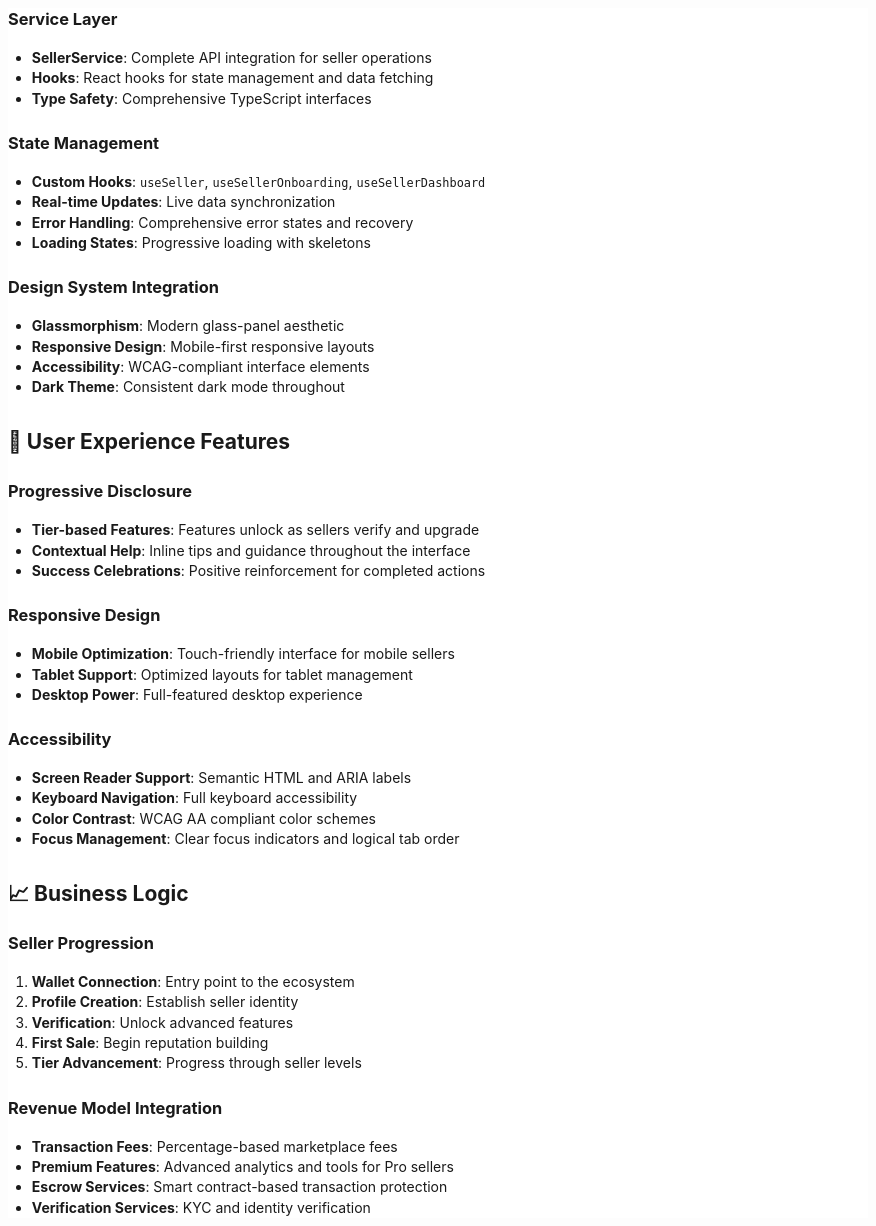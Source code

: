 ### Service Layer
- **SellerService**: Complete API integration for seller operations
- **Hooks**: React hooks for state management and data fetching
- **Type Safety**: Comprehensive TypeScript interfaces

### State Management
- **Custom Hooks**: `useSeller`, `useSellerOnboarding`, `useSellerDashboard`
- **Real-time Updates**: Live data synchronization
- **Error Handling**: Comprehensive error states and recovery
- **Loading States**: Progressive loading with skeletons

### Design System Integration
- **Glassmorphism**: Modern glass-panel aesthetic
- **Responsive Design**: Mobile-first responsive layouts
- **Accessibility**: WCAG-compliant interface elements
- **Dark Theme**: Consistent dark mode throughout

## 🎨 User Experience Features

### Progressive Disclosure
- **Tier-based Features**: Features unlock as sellers verify and upgrade
- **Contextual Help**: Inline tips and guidance throughout the interface
- **Success Celebrations**: Positive reinforcement for completed actions

### Responsive Design
- **Mobile Optimization**: Touch-friendly interface for mobile sellers
- **Tablet Support**: Optimized layouts for tablet management
- **Desktop Power**: Full-featured desktop experience

### Accessibility
- **Screen Reader Support**: Semantic HTML and ARIA labels
- **Keyboard Navigation**: Full keyboard accessibility
- **Color Contrast**: WCAG AA compliant color schemes
- **Focus Management**: Clear focus indicators and logical tab order

## 📈 Business Logic

### Seller Progression
1. **Wallet Connection**: Entry point to the ecosystem
2. **Profile Creation**: Establish seller identity
3. **Verification**: Unlock advanced features
4. **First Sale**: Begin reputation building
5. **Tier Advancement**: Progress through seller levels

### Revenue Model Integration
- **Transaction Fees**: Percentage-based marketplace fees
- **Premium Features**: Advanced analytics and tools for Pro sellers
- **Escrow Services**: Smart contract-based transaction protection
- **Verification Services**: KYC and identity verification
